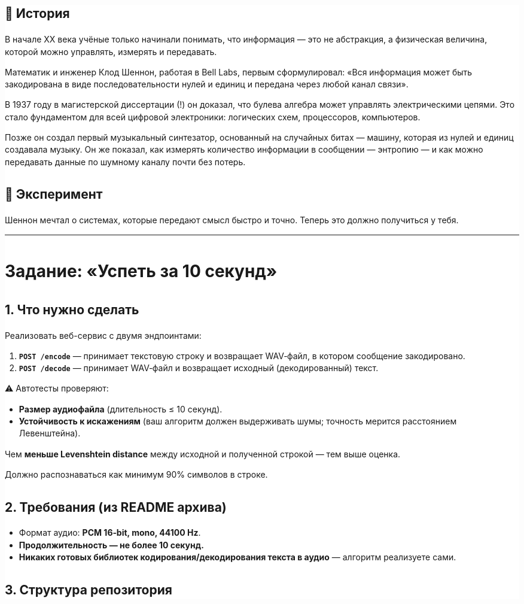 ## 🔬 История

В начале XX века учёные только начинали понимать, что информация — это не абстракция, а физическая величина, которой можно управлять, измерять и передавать.

Математик и инженер Клод Шеннон, работая в Bell Labs, первым сформулировал:
«Вся информация может быть закодирована в виде последовательности нулей и единиц и передана через любой канал связи».

В 1937 году в магистерской диссертации (!) он доказал, что булева алгебра может управлять электрическими цепями. Это стало фундаментом для всей цифровой электроники: логических схем, процессоров, компьютеров.

Позже он создал первый музыкальный синтезатор, основанный на случайных битах — машину, которая из нулей и единиц создавала музыку. Он же показал, как измерять количество информации в сообщении — энтропию — и как можно передавать данные по шумному каналу почти без потерь.

## 🧪 Эксперимент

Шеннон мечтал о системах, которые передают смысл быстро и точно.
Теперь это должно получиться у тебя.

---

# Задание: «Успеть за 10 секунд»

## 1. Что нужно сделать

Реализовать веб-сервис с двумя эндпоинтами:

1. **`POST /encode`** — принимает текстовую строку и возвращает WAV‑файл, в котором сообщение закодировано.
2. **`POST /decode`** — принимает WAV‑файл и возвращает исходный (декодированный) текст.

⚠️ Автотесты проверяют:

* **Размер аудиофайла** (длительность ≤ 10 секунд).
* **Устойчивость к искажениям** (ваш алгоритм должен выдерживать шумы; точность мерится расстоянием Левенштейна).

Чем **меньше Levenshtein distance** между исходной и полученной строкой — тем выше оценка.

Должно распознаваться как минимум 90% символов в строке.

## 2. Требования (из README архива)

* Формат аудио: **PCM 16‑bit, mono, 44100 Hz**.
* **Продолжительность — не более 10 секунд.**
* **Никаких готовых библиотек кодирования/декодирования текста в аудио** — алгоритм реализуете сами.

## 3. Структура репозитория
